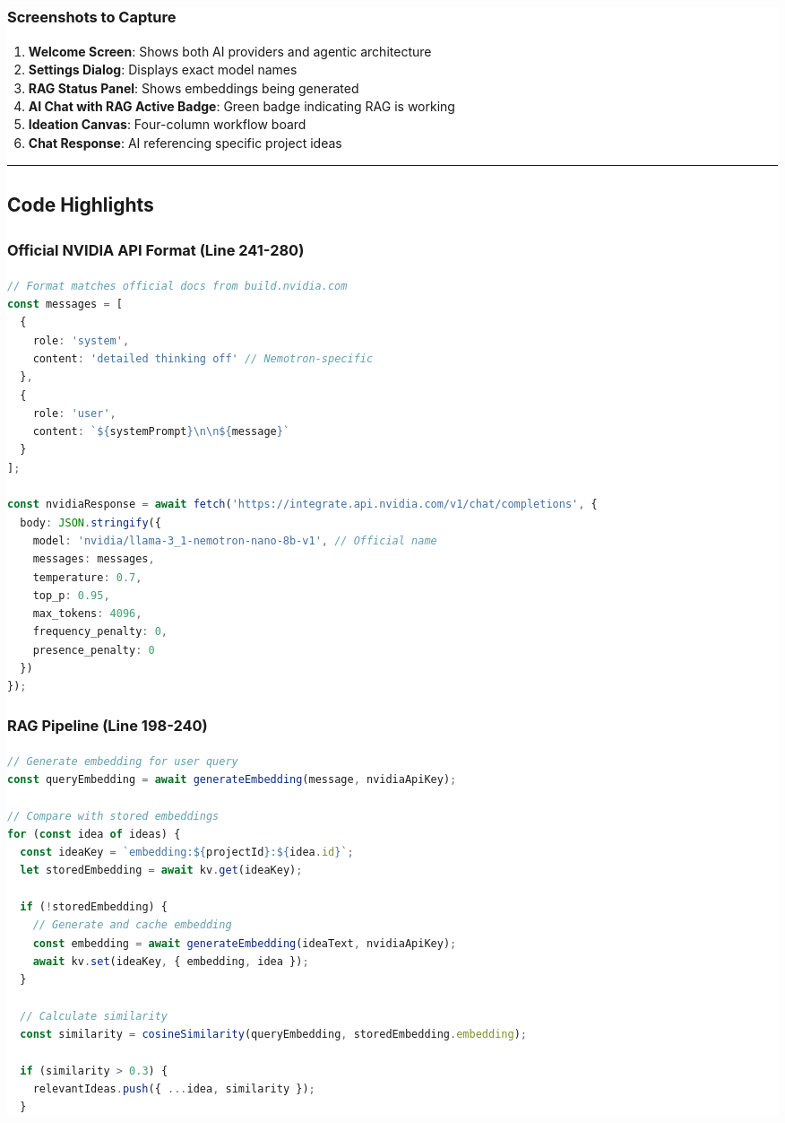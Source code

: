 ### Screenshots to Capture

1. **Welcome Screen**: Shows both AI providers and agentic architecture
2. **Settings Dialog**: Displays exact model names
3. **RAG Status Panel**: Shows embeddings being generated
4. **AI Chat with RAG Active Badge**: Green badge indicating RAG is working
5. **Ideation Canvas**: Four-column workflow board
6. **Chat Response**: AI referencing specific project ideas

---

## Code Highlights

### Official NVIDIA API Format (Line 241-280)

```typescript
// Format matches official docs from build.nvidia.com
const messages = [
  {
    role: 'system',
    content: 'detailed thinking off' // Nemotron-specific
  },
  {
    role: 'user',
    content: `${systemPrompt}\n\n${message}`
  }
];

const nvidiaResponse = await fetch('https://integrate.api.nvidia.com/v1/chat/completions', {
  body: JSON.stringify({
    model: 'nvidia/llama-3_1-nemotron-nano-8b-v1', // Official name
    messages: messages,
    temperature: 0.7,
    top_p: 0.95,
    max_tokens: 4096,
    frequency_penalty: 0,
    presence_penalty: 0
  })
});
```

### RAG Pipeline (Line 198-240)

```typescript
// Generate embedding for user query
const queryEmbedding = await generateEmbedding(message, nvidiaApiKey);

// Compare with stored embeddings
for (const idea of ideas) {
  const ideaKey = `embedding:${projectId}:${idea.id}`;
  let storedEmbedding = await kv.get(ideaKey);
  
  if (!storedEmbedding) {
    // Generate and cache embedding
    const embedding = await generateEmbedding(ideaText, nvidiaApiKey);
    await kv.set(ideaKey, { embedding, idea });
  }
  
  // Calculate similarity
  const similarity = cosineSimilarity(queryEmbedding, storedEmbedding.embedding);
  
  if (similarity > 0.3) {
    relevantIdeas.push({ ...idea, similarity });
  }
```
